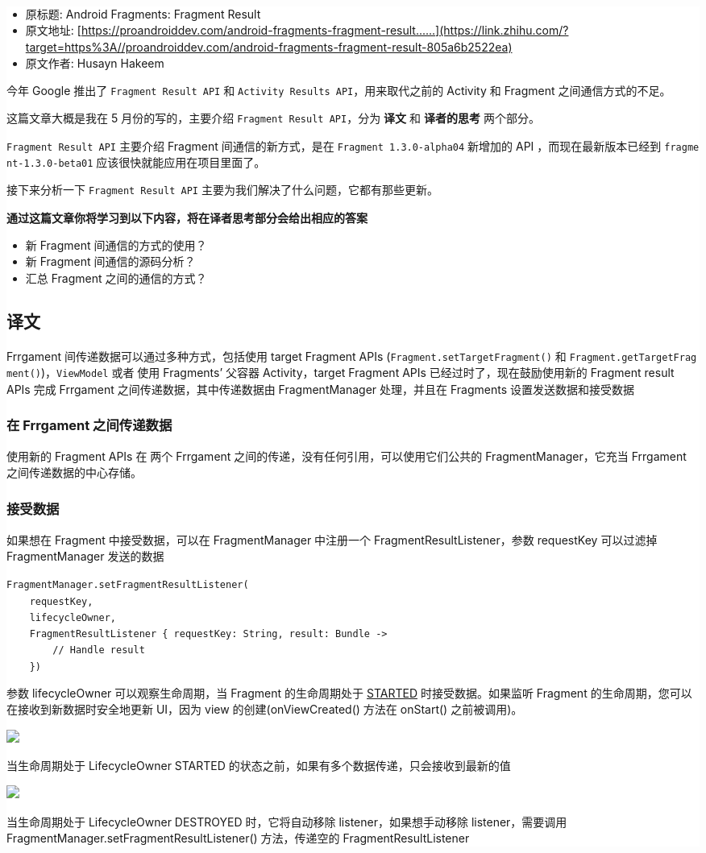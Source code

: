 -   原标题: Android Fragments: Fragment Result
-   原文地址: [https://proandroiddev.com/android-fragments-fragment-result......](https://link.zhihu.com/?target=https%3A//proandroiddev.com/android-fragments-fragment-result-805a6b2522ea)
-   原文作者: Husayn Hakeem

今年 Google 推出了 `Fragment Result API` 和 `Activity Results API`，用来取代之前的 Activity 和 Fragment 之间通信方式的不足。

这篇文章大概是我在 5 月份的写的，主要介绍 `Fragment Result API`，分为 **译文** 和 **译者的思考** 两个部分。

`Fragment Result API` 主要介绍 Fragment 间通信的新方式，是在 `Fragment 1.3.0-alpha04` 新增加的 API ，而现在最新版本已经到 `fragment-1.3.0-beta01` 应该很快就能应用在项目里面了。

接下来分析一下 `Fragment Result API` 主要为我们解决了什么问题，它都有那些更新。

**通过这篇文章你将学习到以下内容，将在译者思考部分会给出相应的答案**

-   新 Fragment 间通信的方式的使用？
-   新 Fragment 间通信的源码分析？
-   汇总 Fragment 之间的通信的方式？

## **译文**

Frrgament 间传递数据可以通过多种方式，包括使用 target Fragment APIs (`Fragment.setTargetFragment()` 和 `Fragment.getTargetFragment()`)，`ViewModel` 或者 使用 Fragments’ 父容器 Activity，target Fragment APIs 已经过时了，现在鼓励使用新的 Fragment result APIs 完成 Frrgament 之间传递数据，其中传递数据由 FragmentManager 处理，并且在 Fragments 设置发送数据和接受数据

### **在 Frrgament 之间传递数据**

使用新的 Fragment APIs 在 两个 Frrgament 之间的传递，没有任何引用，可以使用它们公共的 FragmentManager，它充当 Frrgament 之间传递数据的中心存储。

### **接受数据**

如果想在 Fragment 中接受数据，可以在 FragmentManager 中注册一个 FragmentResultListener，参数 requestKey 可以过滤掉 FragmentManager 发送的数据

```
FragmentManager.setFragmentResultListener(
    requestKey,
    lifecycleOwner,
    FragmentResultListener { requestKey: String, result: Bundle ->
        // Handle result
    })
```

参数 lifecycleOwner 可以观察生命周期，当 Fragment 的生命周期处于 [STARTED](https://link.zhihu.com/?target=https%3A//developer.android.com/reference/androidx/lifecycle/Lifecycle.State%23STARTED) 时接受数据。如果监听 Fragment 的生命周期，您可以在接收到新数据时安全地更新 UI，因为 view 的创建(onViewCreated() 方法在 onStart() 之前被调用)。

![](https://pic2.zhimg.com/v2-bf93d82d95796419183ee206ddd09ba1_1440w.jpg)

当生命周期处于 LifecycleOwner STARTED 的状态之前，如果有多个数据传递，只会接收到最新的值

![](https://pic1.zhimg.com/v2-039cccc4999fbb57d7144a966f91633e_1440w.jpg)

当生命周期处于 LifecycleOwner DESTROYED 时，它将自动移除 listener，如果想手动移除 listener，需要调用 FragmentManager.setFragmentResultListener() 方法，传递空的 FragmentResultListener
